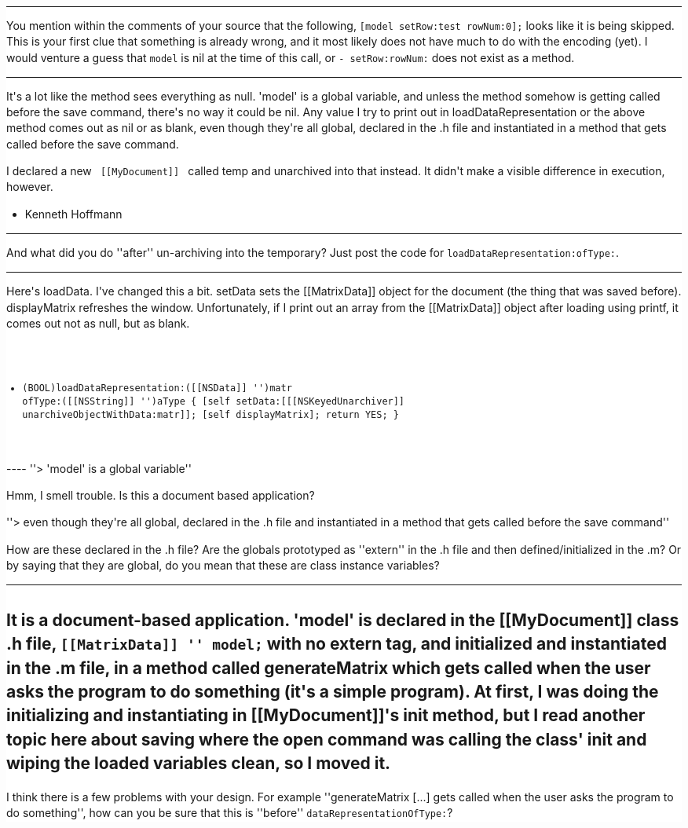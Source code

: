 </code>

----
You mention within the comments of your source that the following, <code>[model setRow:test rowNum:0];</code> looks like it is being skipped. This is your first clue that something is already wrong, and it most likely does not have much to do with the encoding (yet). I would venture a guess that <code>model</code> is nil at the time of this call, or <code>- setRow:rowNum:</code> does not exist as a method.

----

It's a lot like the method sees everything as null. 'model' is a global variable, and unless the method somehow is getting called before the save command, there's no way it could be nil. Any value I try to print out in loadDataRepresentation or the above method comes out as nil or as blank, even though they're all global, declared in the .h file and instantiated in a method that gets called before the save command.

I declared a new <code> [[MyDocument]] </code> called temp and unarchived into that instead. It didn't make a visible difference in execution, however.

- Kenneth Hoffmann
----
And what did you do ''after'' un-archiving into the temporary?  Just post the code for <code>loadDataRepresentation:ofType:</code>.

----

Here's loadData. I've changed this a bit. setData sets the [[MatrixData]] object for the document (the thing that was saved before). displayMatrix refreshes the window. Unfortunately, if I print out an array from the [[MatrixData]] object after loading using printf, it comes out not as null, but as blank.
<code>
- (BOOL)loadDataRepresentation:([[NSData]] '')matr ofType:([[NSString]] '')aType
{
	[self setData:[[[NSKeyedUnarchiver]] unarchiveObjectWithData:matr]];
        [self displayMatrix];
	return YES;
}

</code>
----
''> 'model' is a global variable''

Hmm, I smell trouble. Is this a document based application?

''> even though they're all global, declared in the .h file and instantiated in a method that gets called before the save command''

How are these declared in the .h file? Are the globals prototyped as ''extern'' in the .h file and then defined/initialized in the .m? Or by saying that they are global, do you mean that these are class instance variables?

----
It is a document-based application.  'model' is declared in the [[MyDocument]] class .h file,  <code>[[MatrixData]] '' model;</code> with no extern tag, and initialized and instantiated in the .m  file, in a method called generateMatrix which gets called when the user asks the program to do something (it's a simple program). At first, I was doing the initializing and instantiating in [[MyDocument]]'s init method, but I read another topic here about saving where the open command was calling the class' init and wiping the loaded variables clean, so I moved it.
----
I think there is a few problems with your design. For example ''generateMatrix [...] gets called when the user asks the program to do something'', how can you be sure that this is ''before'' <code>dataRepresentationOfType:</code>?
